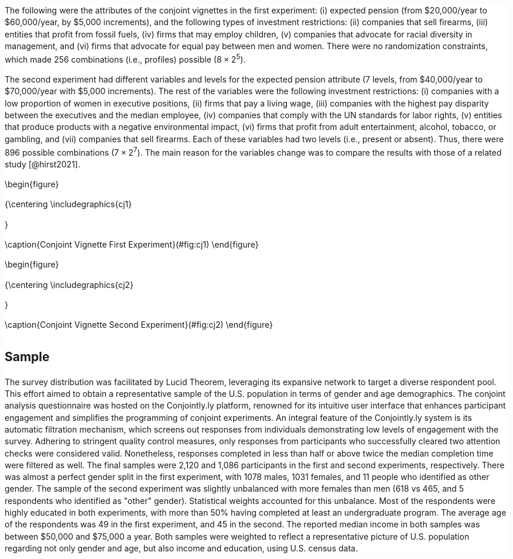 The following were the attributes of the conjoint vignettes in the first experiment: (i) expected pension (from \$20,000/year to \$60,000/year, by \$5,000 increments), and the following types of investment restrictions: (ii) companies that sell firearms, (iii) entities that profit from fossil fuels, (iv) firms that may employ children, (v) companies that advocate for racial diversity in management, and (vi) firms that advocate for equal pay between men and women. There were no randomization constraints, which made 256 combinations (i.e., profiles) possible ($8 \times 2^5$).

The second experiment had different variables and levels for the expected pension attribute (7 levels, from \$40,000/year to \$70,000/year with \$5,000 increments). The rest of the variables were the following investment restrictions: (i) companies with a low proportion of women in executive positions, (ii) firms that pay a living wage, (iii) companies with the highest pay disparity between the executives and the median employee, (iv) companies that comply with the UN standards for labor rights, (v) entities that produce products with a negative environmental impact, (vi) firms that profit from adult entertainment, alcohol, tobacco, or gambling, and (vii) companies that sell firearms. Each of these variables had two levels (i.e., present or absent). Thus, there were 896 possible combinations ($7 \times 2^7$). The main reason for the variables change was to compare the results with those of a related study [@hirst2021].

\begin{figure}

{\centering \includegraphics{cj1} 

}

\caption{Conjoint Vignette First Experiment}(\#fig:cj1)
\end{figure}

\begin{figure}

{\centering \includegraphics{cj2} 

}

\caption{Conjoint Vignette Second Experiment}(\#fig:cj2)
\end{figure}

## Sample

The survey distribution was facilitated by Lucid Theorem, leveraging its expansive network to target a diverse respondent pool. This effort aimed to obtain a representative sample of the U.S. population in terms of gender and age demographics. The conjoint analysis questionnaire was hosted on the Conjointly.ly platform, renowned for its intuitive user interface that enhances participant engagement and simplifies the programming of conjoint experiments. An integral feature of the Conjointly.ly system is its automatic filtration mechanism, which screens out responses from individuals demonstrating low levels of engagement with the survey. Adhering to stringent quality control measures, only responses from participants who successfully cleared two attention checks were considered valid. Nonetheless, responses completed in less than half or above twice the median completion time were filtered as well. The final samples were 2,120 and 1,086 participants in the first and second experiments, respectively. There was almost a perfect gender split in the first experiment, with 1078 males, 1031 females, and 11 people who identified as other gender. The sample of the second experiment was slightly unbalanced with more females than men (618 vs 465, and 5 respondents who identified as "other" gender). Statistical weights accounted for this unbalance. Most of the respondents were highly educated in both experiments, with more than 50% having completed at least an undergraduate program. The average age of the respondents was 49 in the first experiment, and 45 in the second. The reported median income in both samples was between \$50,000 and \$75,000 a year. Both samples were weighted to reflect a representative picture of U.S. population regarding not only gender and age, but also income and education, using U.S. census data.


[^1]: The survey results are available here: <https://www.hoover.org/sites/default/files/research/docs/ESG%20Survey%202023%20-%20FINAL.pdf>